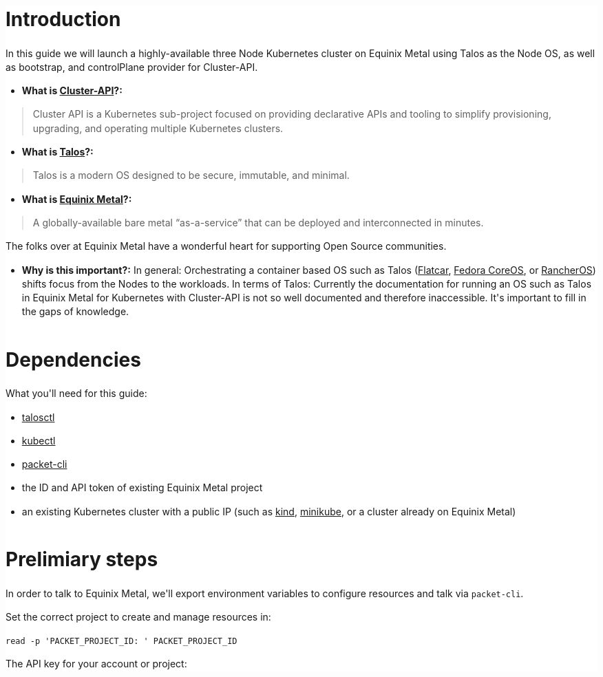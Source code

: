 
# Introduction

In this guide we will launch a highly-available three Node Kubernetes cluster on Equinix Metal using Talos as the Node OS, as well as bootstrap, and controlPlane provider for Cluster-API.

-   **What is [Cluster-API](https://cluster-api.sigs.k8s.io/)?:** 

> Cluster API is a Kubernetes sub-project focused on providing declarative APIs and tooling to simplify provisioning, upgrading, and operating multiple Kubernetes clusters.

-   **What is [Talos](https://www.talos.dev/)?:** 

> Talos is a modern OS designed to be secure, immutable, and minimal.

-   **What is [Equinix Metal](https://metal.equinix.com/)?:** 

> A globally-available bare metal “as-a-service” that can be deployed and interconnected in minutes.

The folks over at Equinix Metal have a wonderful heart for supporting Open Source communities.

-   **Why is this important?:** In general: Orchestrating a container based OS such as Talos ([Flatcar](http://flatcar-linux.org/), [Fedora CoreOS](https://getfedora.org/coreos/), or [RancherOS](https://rancher.com/products/rancher/)) shifts focus from the Nodes to the workloads. In terms of Talos: Currently the documentation for running an OS such as Talos in Equinix Metal for Kubernetes with Cluster-API is not so well documented and therefore inaccessible. It's important to fill in the gaps of knowledge.

# Dependencies

What you'll need for this guide:

-   [talosctl](https://github.com/talos-systems/talos/releases/tag/v0.8.1)

-   [kubectl](https://kubernetes.io/docs/tasks/tools/install-kubectl/)

-   [packet-cli](https://github.com/packethost/packet-cli)

-   the ID and API token of existing Equinix Metal project

-   an existing Kubernetes cluster with a public IP (such as [kind](http://kind.sigs.k8s.io/), [minikube](https://minikube.sigs.k8s.io/), or a cluster already on Equinix Metal)

# Prelimiary steps

In order to talk to Equinix Metal, we'll export environment variables to configure resources and talk via `packet-cli`.

Set the correct project to create and manage resources in:

```tmate
read -p 'PACKET_PROJECT_ID: ' PACKET_PROJECT_ID
```

The API key for your account or project:

